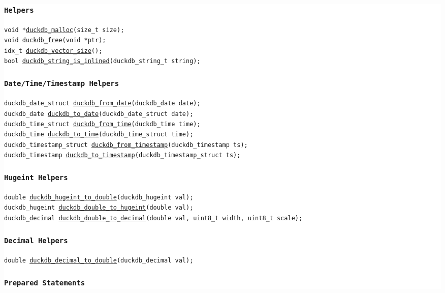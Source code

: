 ### `Helpers`

<div class="language-c highlighter-rouge"><div class="highlight"><pre class="highlight"><code><span class="kt">void</span> *<span class="nf"><a href="#duckdb_malloc">duckdb_malloc</a></span>(<span class="kt">size_t</span> <span class="k">size</span>);
<span class="kt">void</span> <span class="nf"><a href="#duckdb_free">duckdb_free</a></span>(<span class="kt">void</span> *<span class="k">ptr</span>);
<span class="kt">idx_t</span> <span class="nf"><a href="#duckdb_vector_size">duckdb_vector_size</a></span>();
<span class="kt">bool</span> <span class="nf"><a href="#duckdb_string_is_inlined">duckdb_string_is_inlined</a></span>(<span class="k">duckdb_string_t</span> <span class="k">string</span>);
</code></pre></div></div>

### `Date/Time/Timestamp Helpers`

<div class="language-c highlighter-rouge"><div class="highlight"><pre class="highlight"><code><span class="kt">duckdb_date_struct</span> <span class="nf"><a href="#duckdb_from_date">duckdb_from_date</a></span>(<span class="kt">duckdb_date</span> <span class="k">date</span>);
<span class="kt">duckdb_date</span> <span class="nf"><a href="#duckdb_to_date">duckdb_to_date</a></span>(<span class="kt">duckdb_date_struct</span> <span class="k">date</span>);
<span class="kt">duckdb_time_struct</span> <span class="nf"><a href="#duckdb_from_time">duckdb_from_time</a></span>(<span class="kt">duckdb_time</span> <span class="k">time</span>);
<span class="kt">duckdb_time</span> <span class="nf"><a href="#duckdb_to_time">duckdb_to_time</a></span>(<span class="kt">duckdb_time_struct</span> <span class="k">time</span>);
<span class="kt">duckdb_timestamp_struct</span> <span class="nf"><a href="#duckdb_from_timestamp">duckdb_from_timestamp</a></span>(<span class="kt">duckdb_timestamp</span> <span class="k">ts</span>);
<span class="kt">duckdb_timestamp</span> <span class="nf"><a href="#duckdb_to_timestamp">duckdb_to_timestamp</a></span>(<span class="kt">duckdb_timestamp_struct</span> <span class="k">ts</span>);
</code></pre></div></div>

### `Hugeint Helpers`

<div class="language-c highlighter-rouge"><div class="highlight"><pre class="highlight"><code><span class="kt">double</span> <span class="nf"><a href="#duckdb_hugeint_to_double">duckdb_hugeint_to_double</a></span>(<span class="kt">duckdb_hugeint</span> <span class="k">val</span>);
<span class="kt">duckdb_hugeint</span> <span class="nf"><a href="#duckdb_double_to_hugeint">duckdb_double_to_hugeint</a></span>(<span class="kt">double</span> <span class="k">val</span>);
<span class="k">duckdb_decimal</span> <span class="nf"><a href="#duckdb_double_to_decimal">duckdb_double_to_decimal</a></span>(<span class="kt">double</span> <span class="k">val</span>, <span class="kt">uint8_t</span> <span class="k">width</span>, <span class="kt">uint8_t</span> <span class="k">scale</span>);
</code></pre></div></div>

### `Decimal Helpers`

<div class="language-c highlighter-rouge"><div class="highlight"><pre class="highlight"><code><span class="kt">double</span> <span class="nf"><a href="#duckdb_decimal_to_double">duckdb_decimal_to_double</a></span>(<span class="k">duckdb_decimal</span> <span class="k">val</span>);
</code></pre></div></div>

### `Prepared Statements`
